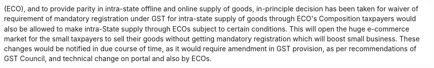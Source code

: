 (ECO), and to provide parity in intra-state offline and online supply of goods, in-principle decision has been taken for waiver of requirement of mandatory registration under GST for intra-state supply of goods through ECO's Composition taxpayers would also be allowed to make intra-State supply through ECOs subject to certain conditions. This will open the huge e-commerce market for the small taxpayers to sell their goods without getting mandatory registration which will boost small business. These changes would be notified in due course of time, as it would require amendment in GST provision, as per recommendations of GST Council, and technical change on portal and also by ECOs.